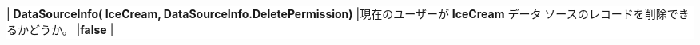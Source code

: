 | **DataSourceInfo(&nbsp;IceCream, DataSourceInfo.DeletePermission)** |現在のユーザーが **IceCream** データ ソースのレコードを削除できるかどうか。 |**false** |

